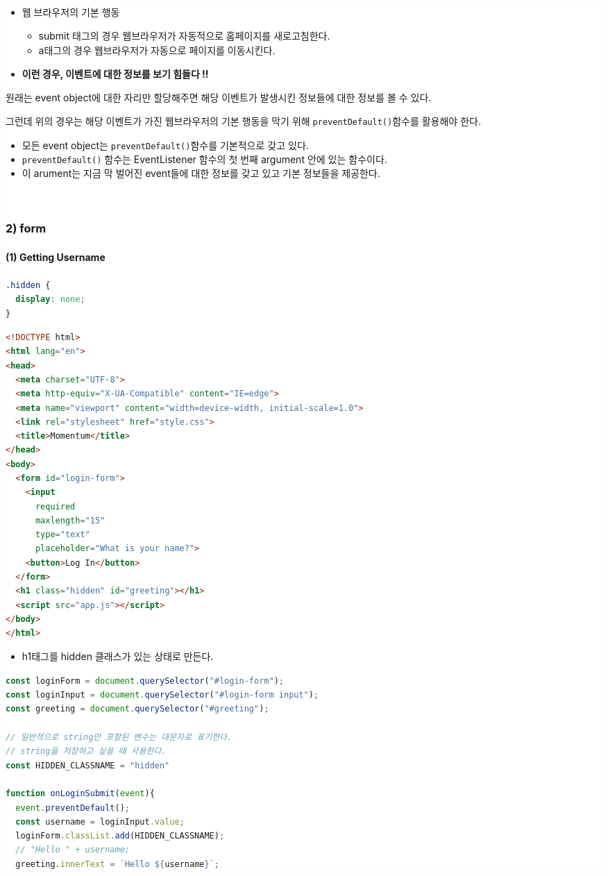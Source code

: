 - 웹 브라우저의 기본 행동
  - submit 태그의  경우 웹브라우저가 자동적으로 홈페이지를 새로고침한다. 
  - a태그의 경우 웹브라우저가 자동으로 페이지를 이동시킨다. 

- **이런 경우,  이벤트에 대한 정보를 보기 힘들다 !!**

원래는  event object에 대한 자리만 할당해주면 해당 이벤트가 발생시킨 정보들에 대한 정보를 볼 수 있다. 

그런데 위의 경우는 해당 이벤트가 가진 웹브라우저의 기본 행동을 막기 위해 `preventDefault()`함수를 활용해야 한다.  

- 모든 event object는 `preventDefault()`함수를 기본적으로 갖고 있다.
- `preventDefault()` 함수는 EventListener 함수의 첫 번째 argument 안에 있는 함수이다.
- 이 arument는 지금 막 벌어진 event들에 대한 정보를 갖고 있고 기본 정보들을 제공한다.

<br>

### 2) form 

#### (1) Getting Username

```css
.hidden {
  display: none;
}
```

```html
<!DOCTYPE html>
<html lang="en">
<head>
  <meta charset="UTF-8">
  <meta http-equiv="X-UA-Compatible" content="IE=edge">
  <meta name="viewport" content="width=device-width, initial-scale=1.0">
  <link rel="stylesheet" href="style.css">
  <title>Momentum</title>
</head>
<body>
  <form id="login-form">
    <input 
      required
      maxlength="15"
      type="text" 
      placeholder="What is your name?">
    <button>Log In</button>
  </form>
  <h1 class="hidden" id="greeting"></h1>
  <script src="app.js"></script>  
</body>
</html>
```

- h1태그를 hidden 클래스가 있는 상태로 만든다. 

```javascript
const loginForm = document.querySelector("#login-form");
const loginInput = document.querySelector("#login-form input");
const greeting = document.querySelector("#greeting");

// 일반적으로 string만 포함된 변수는 대문자로 표기한다.
// string을 저장하고 싶을 때 사용한다.
const HIDDEN_CLASSNAME = "hidden"

function onLoginSubmit(event){
  event.preventDefault();
  const username = loginInput.value;
  loginForm.classList.add(HIDDEN_CLASSNAME);
  // "Hello " + username;
  greeting.innerText = `Hello ${username}`;
```